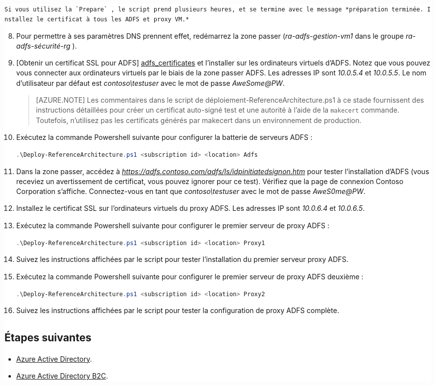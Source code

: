     Si vous utilisez la `Prepare` , le script prend plusieurs heures, et se termine avec le message *préparation terminée. Installez le certificat à tous les ADFS et proxy VM.*

8.  Pour permettre à ses paramètres DNS prennent effet, redémarrez la zone passer (*ra-adfs-gestion-vm1* dans le groupe *ra-adfs-sécurité-rg* ).

9.  [Obtenir un certificat SSL pour ADFS] [ adfs_certificates] et l’installer sur les ordinateurs virtuels d’ADFS. Notez que vous pouvez vous connecter aux ordinateurs virtuels par le biais de la zone passer ADFS. Les adresses IP sont *10.0.5.4* et *10.0.5.5*. Le nom d’utilisateur par défaut est *contoso\testuser* avec le mot de passe *AweSome@PW*.

    >[AZURE.NOTE] Les commentaires dans le script de déploiement-ReferenceArchitecture.ps1 à ce stade fournissent des instructions détaillées pour créer un certificat auto-signé test et une autorité à l’aide de la `makecert` commande. Toutefois, n’utilisez pas les certificats générés par makecert dans un environnement de production.

10. Exécutez la commande Powershell suivante pour configurer la batterie de serveurs ADFS :

    ```powershell
    .\Deploy-ReferenceArchitecture.ps1 <subscription id> <location> Adfs
    ```

11. Dans la zone passer, accédez à *https://adfs.contoso.com/adfs/ls/idpinitiatedsignon.htm* pour tester l’installation d’ADFS (vous receviez un avertissement de certificat, vous pouvez ignorer pour ce test). Vérifiez que la page de connexion Contoso Corporation s’affiche. Connectez-vous en tant que *contoso\testuser* avec le mot de passe *AweS0me@PW*.

12. Installez le certificat SSL sur l’ordinateurs virtuels du proxy ADFS. Les adresses IP sont *10.0.6.4* et *10.0.6.5*.

13. Exécutez la commande Powershell suivante pour configurer le premier serveur de proxy ADFS :

    ```powershell
    .\Deploy-ReferenceArchitecture.ps1 <subscription id> <location> Proxy1
    ```

14. Suivez les instructions affichées par le script pour tester l’installation du premier serveur proxy ADFS.

15. Exécutez la commande Powershell suivante pour configurer le premier serveur de proxy ADFS deuxième :

    ```powershell
    .\Deploy-ReferenceArchitecture.ps1 <subscription id> <location> Proxy2
    ```

16. Suivez les instructions affichées par le script pour tester la configuration de proxy ADFS complète.

## <a name="next-steps"></a>Étapes suivantes

- [Azure Active Directory][aad].

- [Azure Active Directory B2C][aadb2c].



[vm-recommendations]: ./guidance-compute-single-vm.md#Recommendations
[naming-conventions]: ./guidance-naming-conventions.md
[implementing-active-directory]: ./guidance-identity-adds-extend-domain.md
[resource-manager-overview]: ../azure-resource-manager/resource-group-overview.md
[implementing-a-secure-hybrid-network-architecture]: ./guidance-iaas-ra-secure-vnet-hybrid.md
[implementing-a-secure-hybrid-network-architecture-with-internet-access]: ./guidance-iaas-ra-secure-vnet-dmz.md
[DRS]: https://technet.microsoft.com/library/dn280945.aspx
[where-to-place-an-fs-proxy]: https://technet.microsoft.com/library/dd807048.aspx
[ADDRS]: https://technet.microsoft.com/library/dn486831.aspx
[plan-your-adfs-deployment]: https://msdn.microsoft.com/library/azure/dn151324.aspx
[ad_network_recommendations]: #network_configuration_recommendations_for_AD_DS_VMs
[domain_and_forests]: https://technet.microsoft.com/library/cc759073(v=ws.10).aspx
[adfs_certificates]: https://technet.microsoft.com/library/dn781428(v=ws.11).aspx
[create_service_account_for_adfs_farm]: https://technet.microsoft.com/library/dd807078.aspx
[import_server_authentication_certificate]: https://technet.microsoft.com/library/dd807088.aspx
[adfs-configuration-database]: https://technet.microsoft.com/en-us/library/ee913581(v=ws.11).aspx
[active-directory-federation-services]: https://technet.microsoft.com/windowsserver/dd448613.aspx
[security-considerations]: #security-considerations
[recommendations]: #recommendations
[claims-aware applications]: https://msdn.microsoft.com/en-us/library/windows/desktop/bb736227(v=vs.85).aspx
[active-directory-federation-services-overview]: https://technet.microsoft.com/en-us/library/hh831502(v=ws.11).aspx
[establishing-federation-trust]: https://blogs.msdn.microsoft.com/alextch/2011/06/27/establishing-federation-trust/
[Deploying_a_federation_server_farm]: https://technet.microsoft.com/library/dn486775.aspx
[install_and_configure_the_web_application_proxy_server]: https://technet.microsoft.com/library/dn383662.aspx
[publish_applications_using_AD_FS_preauthentication]: https://technet.microsoft.com/library/dn383640.aspx
[managing-adfs-components]: https://technet.microsoft.com/library/cc759026.aspx
[oms-adfs-pack]: https://www.microsoft.com/download/details.aspx?id=41184
[azure-powershell-download]: https://azure.microsoft.com/documentation/articles/powershell-install-configure/
[aad]: https://azure.microsoft.com/documentation/services/active-directory/
[aadb2c]: https://azure.microsoft.com/documentation/services/active-directory-b2c/
[adfs-intro]: ../active-directory/active-directory-aadconnect-azure-adfs.md
[solution-script]: https://raw.githubusercontent.com/mspnp/reference-architectures/master/guidance-identity-adfs/Deploy-ReferenceArchitecture.ps1
[on-premises-folder]: https://github.com/mspnp/reference-architectures/tree/master/guidance-identity-adfs/parameters/onpremise
[on-premises-vnet-parameters]: https://raw.githubusercontent.com/mspnp/reference-architectures/master/guidance-identity-adfs/parameters/onpremise/virtualNetwork.parameters.json
[on-premises-virtualmachines-adds-parameters]: https://raw.githubusercontent.com/mspnp/reference-architectures/master/guidance-identity-adfs/parameters/onpremise/virtualMachines-adds.parameters.json
[on-premises-virtualnetworkgateway-parameters]: https://raw.githubusercontent.com/mspnp/reference-architectures/master/guidance-identity-adfs/parameters/onpremise/virtualNetworkGateway.parameters.json

[on-premises-connection-parameters]: https://raw.githubusercontent.com/mspnp/reference-architectures/master/guidance-identity-adfs/parameters/onpremise/connection.parameters.json
[azure-folder]: https://github.com/mspnp/reference-architectures/tree/master/guidance-identity-adfs/parameters/azure
[vnet-parameters]: https://raw.githubusercontent.com/mspnp/reference-architectures/master/guidance-identity-adfs/parameters/azure/virtualNetwork.parameters.json
[dmz-private-parameters]: https://raw.githubusercontent.com/mspnp/reference-architectures/master/guidance-identity-adfs/parameters/azure/dmz-private.parameters.json
[dmz-public-parameters]: https://raw.githubusercontent.com/mspnp/reference-architectures/master/guidance-identity-adfs/parameters/azure/dmz-public.parameters.json
[virtualnetworkgateway-parameters]: https://raw.githubusercontent.com/mspnp/reference-architectures/master/guidance-identity-adfs/parameters/azure/virtualNetworkGateway.parameters.json
[hybrid-azure-on-prem-vpn]: ./guidance-hybrid-network-vpn.md
[virtualmachines-adds-parameters]: https://raw.githubusercontent.com/mspnp/reference-architectures/master/guidance-identity-adfs/parameters/azure/virtualMachines-adds.parameters.json
[extending-ad-to-azure]: ./guidance-identity-adds-extend-domain.md
[loadbalancer-adfs-parameters]: https://raw.githubusercontent.com/mspnp/reference-architectures/master/guidance-identity-adfs/parameters/azure/loadBalancer-adfs.parameters.json
[add-adds-domain-controller-parameters]: https://raw.githubusercontent.com/mspnp/reference-architectures/master/guidance-identity-adfs/parameters/azure/add-adds-domain-controller.parameters.json
[gmsa-parameters]: https://raw.githubusercontent.com/mspnp/reference-architectures/master/guidance-identity-adfs/parameters/azure/gmsa.parameters.json
[adfs-farm-first-parameters]: https://raw.githubusercontent.com/mspnp/reference-architectures/master/guidance-identity-adfs/parameters/azure/adfs-farm-first.parameters.json
[adfs-farm-rest-parameters]: https://raw.githubusercontent.com/mspnp/reference-architectures/master/guidance-identity-adfs/parameters/azure/adfs-farm-rest.parameters.json
[adfs-farm-domain-join-parameters]: https://raw.githubusercontent.com/mspnp/reference-architectures/master/guidance-identity-adfs/parameters/azure/adfs-farm-domain-join.parameters.json
[loadBalancer-web-parameters]: https://raw.githubusercontent.com/mspnp/reference-architectures/master/guidance-identity-adfs/parameters/azure/loadBalancer-web.parameters.json
[loadBalancer-biz-parameters]: https://raw.githubusercontent.com/mspnp/reference-architectures/master/guidance-identity-adfs/parameters/azure/loadBalancer-biz.parameters.json
[loadBalancer-data-parameters]: https://raw.githubusercontent.com/mspnp/reference-architectures/master/guidance-identity-adfs/parameters/azure/loadBalancer-data.parameters.json
[virtualMachines-mgmt-parameters]: https://raw.githubusercontent.com/mspnp/reference-architectures/master/guidance-identity-adfs/parameters/azure/virtualMachines-mgmt.parameters.json
[loadBalancer-adfsproxy-parameters]: https://raw.githubusercontent.com/mspnp/reference-architectures/master/guidance-identity-adfs/parameters/azure/loadBalancer-adfsproxy.parameters.json
[adfsproxy-farm-first-parameters]: https://raw.githubusercontent.com/mspnp/reference-architectures/master/guidance-identity-adfs/parameters/azure/adfsproxy-farm-first.parameters.json
[adfsproxy-farm-rest-parameters]: https://raw.githubusercontent.com/mspnp/reference-architectures/master/guidance-identity-adfs/parameters/azure/adfsproxy-farm-rest.parameters.json
[0]: ./media/guidance-iaas-ra-secure-vnet-adfs/figure1.png "Architecture de réseau hybride avec Active Directory sécurisée"